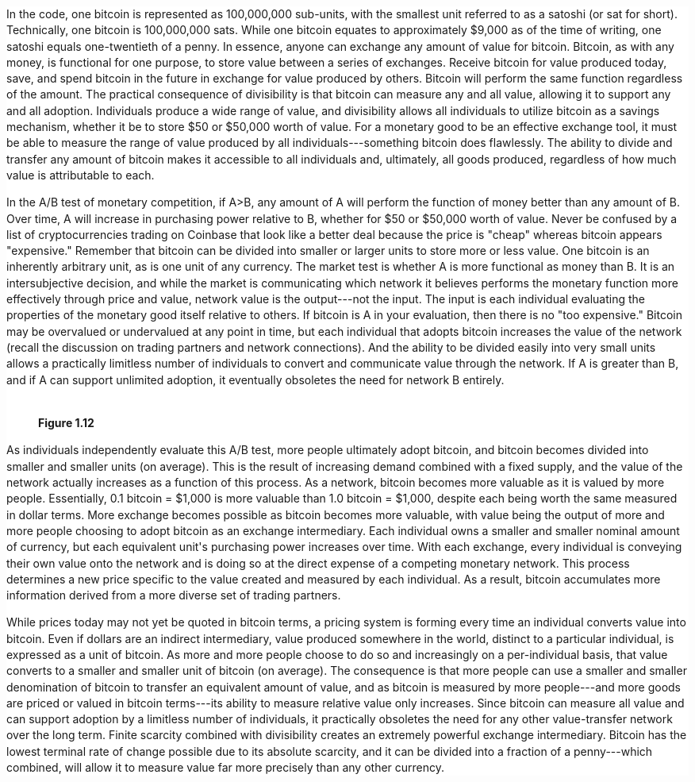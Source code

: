 In the code, one bitcoin is represented as 100,000,000 sub-­units, with the smallest unit referred to as a satoshi (or sat for short). Technically, one bitcoin is 100,000,000 sats. While one bitcoin equates to approximately \$9,000 as of the time of writing, one satoshi equals one-­twentieth of a penny. In essence, anyone can exchange any amount of value for bitcoin. Bitcoin, as with any money, is functional for one purpose, to store value between a series of exchanges. Receive bitcoin for value produced today, save, and spend bitcoin in the future in exchange for value produced by others. Bitcoin will perform the same function regardless of the amount. The practical consequence of divisibility is that bitcoin can measure any and all value, allowing it to support any and all adoption. Individuals produce a wide range of value, and divisibility allows all individuals to utilize bitcoin as a savings mechanism, whether it be to store \$50 or \$50,000 worth of value. For a monetary good to be an effective exchange tool, it must be able to measure the range of value produced by all individuals---something bitcoin does flawlessly. The ability to divide and transfer any amount of bitcoin makes it accessible to all individuals and, ultimately, all goods produced, regardless of how much value is attributable to each.

In the A/B test of monetary competition, if A\>B, any amount of A will perform the function of money better than any amount of B. Over time, A will increase in purchasing power relative to B, whether for \$50 or \$50,000 worth of value. Never be confused by a list of cryptocurrencies trading on Coinbase that look like a better deal because the price is "cheap" whereas bitcoin appears "expensive." Remember that bitcoin can be divided into smaller or larger units to store more or less value. One bitcoin is an inherently arbitrary unit, as is one unit of any currency. The market test is whether A is more functional as money than B. It is an intersubjective decision, and while the market is communicating which network it believes performs the monetary function more effectively through price and value, network value is the output---not the input. The input is each individual evaluating the properties of the monetary good itself relative to others. If bitcoin is A in your evaluation, then there is no "too expensive." Bitcoin may be overvalued or undervalued at any point in time, but each individual that adopts bitcoin increases the value of the network (recall the discussion on trading partners and network connections). And the ability to be divided easily into very small units allows a practically limitless number of individuals to convert and communicate value through the network. If A is greater than B, and if A can support unlimited adoption, it eventually obsoletes the need for network B entirely.

<figure id="figure-1.12">
  <img src="/static/img/library/gradually-then-suddenly/GTS-Illustrations13.jpg" alt="" />
  <figcaption><strong>Figure 1.12</strong></figcaption>
</figure>

As individuals independently evaluate this A/B test, more people ultimately adopt bitcoin, and bitcoin becomes divided into smaller and smaller units (on average). This is the result of increasing demand combined with a fixed supply, and the value of the network actually increases as a function of this process. As a network, bitcoin becomes more valuable as it is valued by more people. Essentially, 0.1 bitcoin = \$1,000 is more valuable than 1.0 bitcoin = \$1,000, despite each being worth the same measured in dollar terms. More exchange becomes possible as bitcoin becomes more valuable, with value being the output of more and more people choosing to adopt bitcoin as an exchange intermediary. Each individual owns a smaller and smaller nominal amount of currency, but each equivalent unit's purchasing power increases over time. With each exchange, every individual is conveying their own value onto the network and is doing so at the direct expense of a competing monetary network. This process determines a new price specific to the value created and measured by each individual. As a result, bitcoin accumulates more information derived from a more diverse set of trading partners.

While prices today may not yet be quoted in bitcoin terms, a pricing system is forming every time an individual converts value into bitcoin. Even if dollars are an indirect intermediary, value produced somewhere in the world, distinct to a particular individual, is expressed as a unit of bitcoin. As more and more people choose to do so and increasingly on a per-­individual basis, that value converts to a smaller and smaller unit of bitcoin (on average). The consequence is that more people can use a smaller and smaller denomination of bitcoin to transfer an equivalent amount of value, and as bitcoin is measured by more people---and more goods are priced or valued in bitcoin terms---its ability to measure relative value only increases. Since bitcoin can measure all value and can support adoption by a limitless number of individuals, it practically obsoletes the need for any other value-­transfer network over the long term. Finite scarcity combined with divisibility creates an extremely powerful exchange intermediary. Bitcoin has the lowest terminal rate of change possible due to its absolute scarcity, and it can be divided into a fraction of a penny---which combined, will allow it to measure value far more precisely than any other currency.
